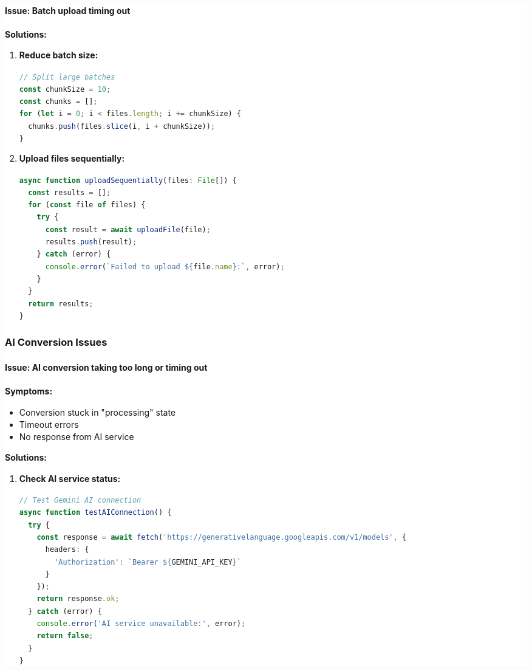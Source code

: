 #### Issue: Batch upload timing out

**Solutions:**

1. **Reduce batch size:**
   ```typescript
   // Split large batches
   const chunkSize = 10;
   const chunks = [];
   for (let i = 0; i < files.length; i += chunkSize) {
     chunks.push(files.slice(i, i + chunkSize));
   }
   ```

2. **Upload files sequentially:**
   ```typescript
   async function uploadSequentially(files: File[]) {
     const results = [];
     for (const file of files) {
       try {
         const result = await uploadFile(file);
         results.push(result);
       } catch (error) {
         console.error(`Failed to upload ${file.name}:`, error);
       }
     }
     return results;
   }
   ```

### AI Conversion Issues

#### Issue: AI conversion taking too long or timing out

**Symptoms:**
- Conversion stuck in "processing" state
- Timeout errors
- No response from AI service

**Solutions:**

1. **Check AI service status:**
   ```typescript
   // Test Gemini AI connection
   async function testAIConnection() {
     try {
       const response = await fetch('https://generativelanguage.googleapis.com/v1/models', {
         headers: {
           'Authorization': `Bearer ${GEMINI_API_KEY}`
         }
       });
       return response.ok;
     } catch (error) {
       console.error('AI service unavailable:', error);
       return false;
     }
   }
   ```
